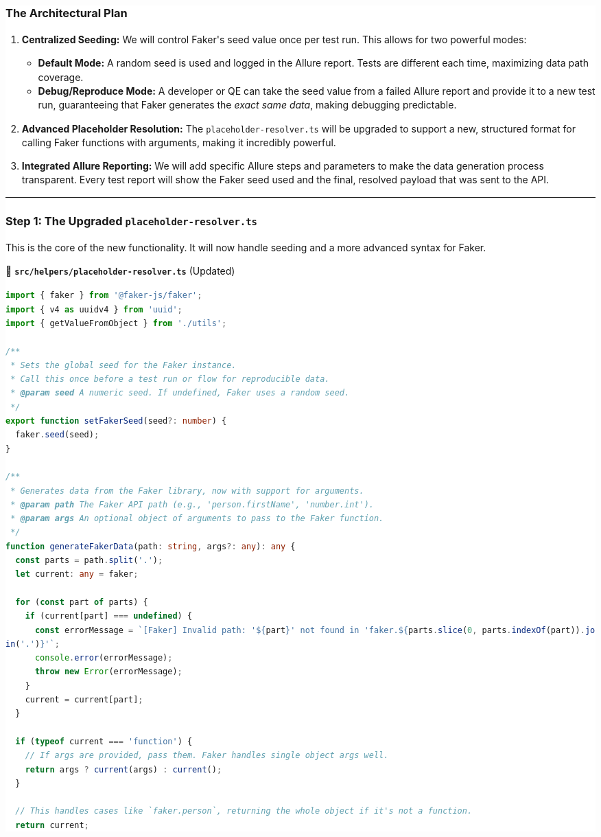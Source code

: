 
### **The Architectural Plan**

1.  **Centralized Seeding:** We will control Faker's seed value once per test run. This allows for two powerful modes:
    *   **Default Mode:** A random seed is used and logged in the Allure report. Tests are different each time, maximizing data path coverage.
    *   **Debug/Reproduce Mode:** A developer or QE can take the seed value from a failed Allure report and provide it to a new test run, guaranteeing that Faker generates the *exact same data*, making debugging predictable.

2.  **Advanced Placeholder Resolution:** The `placeholder-resolver.ts` will be upgraded to support a new, structured format for calling Faker functions with arguments, making it incredibly powerful.

3.  **Integrated Allure Reporting:** We will add specific Allure steps and parameters to make the data generation process transparent. Every test report will show the Faker seed used and the final, resolved payload that was sent to the API.

---

### **Step 1: The Upgraded `placeholder-resolver.ts`**

This is the core of the new functionality. It will now handle seeding and a more advanced syntax for Faker.

📁 **`src/helpers/placeholder-resolver.ts`** (Updated)
```typescript
import { faker } from '@faker-js/faker';
import { v4 as uuidv4 } from 'uuid';
import { getValueFromObject } from './utils';

/**
 * Sets the global seed for the Faker instance.
 * Call this once before a test run or flow for reproducible data.
 * @param seed A numeric seed. If undefined, Faker uses a random seed.
 */
export function setFakerSeed(seed?: number) {
  faker.seed(seed);
}

/**
 * Generates data from the Faker library, now with support for arguments.
 * @param path The Faker API path (e.g., 'person.firstName', 'number.int').
 * @param args An optional object of arguments to pass to the Faker function.
 */
function generateFakerData(path: string, args?: any): any {
  const parts = path.split('.');
  let current: any = faker;

  for (const part of parts) {
    if (current[part] === undefined) {
      const errorMessage = `[Faker] Invalid path: '${part}' not found in 'faker.${parts.slice(0, parts.indexOf(part)).join('.')}'`;
      console.error(errorMessage);
      throw new Error(errorMessage);
    }
    current = current[part];
  }

  if (typeof current === 'function') {
    // If args are provided, pass them. Faker handles single object args well.
    return args ? current(args) : current();
  }
  
  // This handles cases like `faker.person`, returning the whole object if it's not a function.
  return current;
```